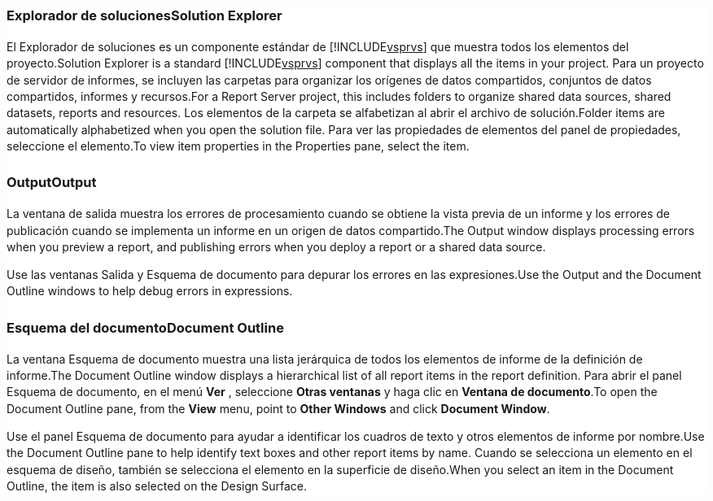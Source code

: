 ###  <a name="solution-explorer"></a><a name="bkmk_SolutionExplorer"></a> <span data-ttu-id="c14a6-209">Explorador de soluciones</span><span class="sxs-lookup"><span data-stu-id="c14a6-209">Solution Explorer</span></span>
 <span data-ttu-id="c14a6-210">El Explorador de soluciones es un componente estándar de [!INCLUDE[vsprvs](../../../includes/vsprvs-md.md)] que muestra todos los elementos del proyecto.</span><span class="sxs-lookup"><span data-stu-id="c14a6-210">Solution Explorer is a standard [!INCLUDE[vsprvs](../../../includes/vsprvs-md.md)] component that displays all the items in your project.</span></span> <span data-ttu-id="c14a6-211">Para un proyecto de servidor de informes, se incluyen las carpetas para organizar los orígenes de datos compartidos, conjuntos de datos compartidos, informes y recursos.</span><span class="sxs-lookup"><span data-stu-id="c14a6-211">For a Report Server project, this includes folders to organize shared data sources, shared datasets, reports and resources.</span></span> <span data-ttu-id="c14a6-212">Los elementos de la carpeta se alfabetizan al abrir el archivo de solución.</span><span class="sxs-lookup"><span data-stu-id="c14a6-212">Folder items are automatically alphabetized when you open the solution file.</span></span> <span data-ttu-id="c14a6-213">Para ver las propiedades de elementos del panel de propiedades, seleccione el elemento.</span><span class="sxs-lookup"><span data-stu-id="c14a6-213">To view item properties in the Properties pane, select the item.</span></span>

###  <a name="output"></a><a name="bkmk_Output"></a> <span data-ttu-id="c14a6-214">Output</span><span class="sxs-lookup"><span data-stu-id="c14a6-214">Output</span></span>
 <span data-ttu-id="c14a6-215">La ventana de salida muestra los errores de procesamiento cuando se obtiene la vista previa de un informe y los errores de publicación cuando se implementa un informe en un origen de datos compartido.</span><span class="sxs-lookup"><span data-stu-id="c14a6-215">The Output window displays processing errors when you preview a report, and publishing errors when you deploy a report or a shared data source.</span></span>

 <span data-ttu-id="c14a6-216">Use las ventanas Salida y Esquema de documento para depurar los errores en las expresiones.</span><span class="sxs-lookup"><span data-stu-id="c14a6-216">Use the Output and the Document Outline windows to help debug errors in expressions.</span></span>

###  <a name="document-outline"></a><a name="bkmk_DocumentOutline"></a><span data-ttu-id="c14a6-217">Esquema del documento</span><span class="sxs-lookup"><span data-stu-id="c14a6-217">Document Outline</span></span>
 <span data-ttu-id="c14a6-218">La ventana Esquema de documento muestra una lista jerárquica de todos los elementos de informe de la definición de informe.</span><span class="sxs-lookup"><span data-stu-id="c14a6-218">The Document Outline window displays a hierarchical list of all report items in the report definition.</span></span> <span data-ttu-id="c14a6-219">Para abrir el panel Esquema de documento, en el menú **Ver** , seleccione **Otras ventanas** y haga clic en **Ventana de documento**.</span><span class="sxs-lookup"><span data-stu-id="c14a6-219">To open the Document Outline pane, from the **View** menu, point to **Other Windows** and click **Document Window**.</span></span>

 <span data-ttu-id="c14a6-220">Use el panel Esquema de documento para ayudar a identificar los cuadros de texto y otros elementos de informe por nombre.</span><span class="sxs-lookup"><span data-stu-id="c14a6-220">Use the Document Outline pane to help identify text boxes and other report items by name.</span></span> <span data-ttu-id="c14a6-221">Cuando se selecciona un elemento en el esquema de diseño, también se selecciona el elemento en la superficie de diseño.</span><span class="sxs-lookup"><span data-stu-id="c14a6-221">When you select an item in the Document Outline, the item is also selected on the Design Surface.</span></span>
